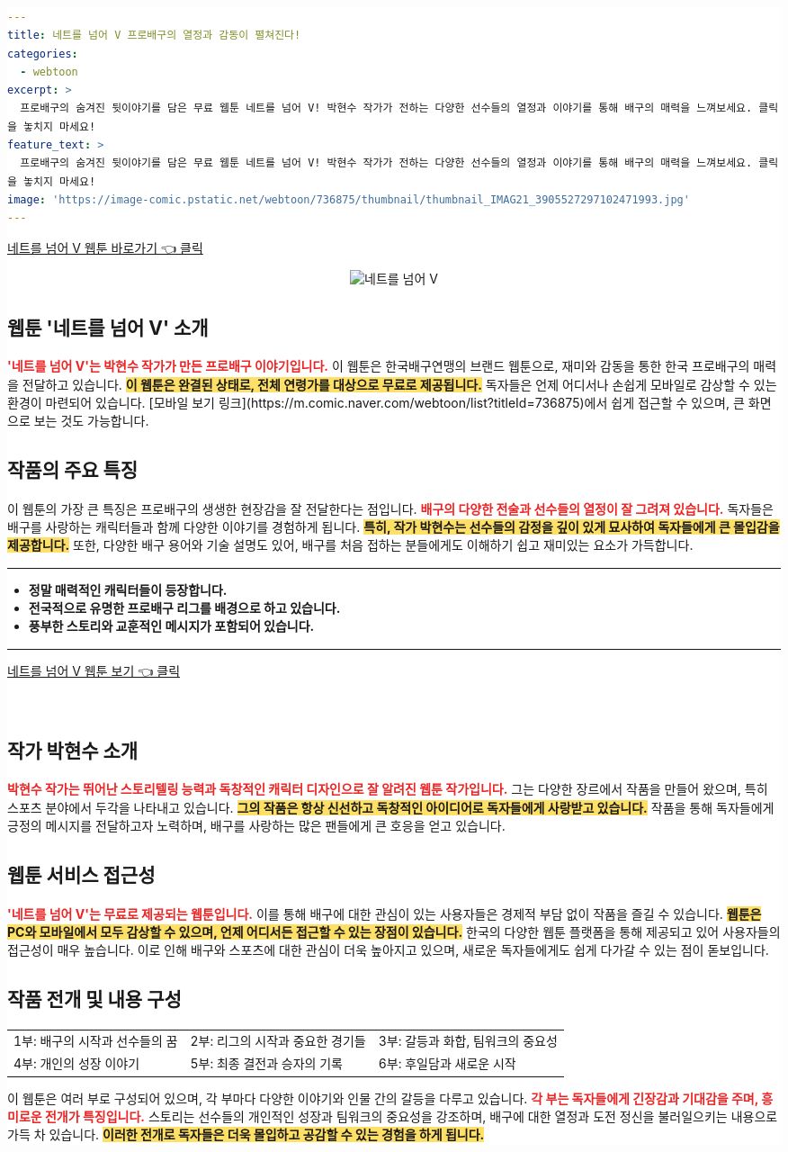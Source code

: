 ```yaml
---
title: 네트를 넘어 V 프로배구의 열정과 감동이 펼쳐진다!
categories:
  - webtoon
excerpt: >
  프로배구의 숨겨진 뒷이야기를 담은 무료 웹툰 네트를 넘어 V! 박현수 작가가 전하는 다양한 선수들의 열정과 이야기를 통해 배구의 매력을 느껴보세요. 클릭을 놓치지 마세요!
feature_text: >
  프로배구의 숨겨진 뒷이야기를 담은 무료 웹툰 네트를 넘어 V! 박현수 작가가 전하는 다양한 선수들의 열정과 이야기를 통해 배구의 매력을 느껴보세요. 클릭을 놓치지 마세요!
image: 'https://image-comic.pstatic.net/webtoon/736875/thumbnail/thumbnail_IMAG21_3905527297102471993.jpg'
---
```


<p><a class="modoo-button" href="https://comic.naver.com/webtoon/list?titleId=736875" rel="nofollow noopener">네트를 넘어 V 웹툰 바로가기 👈 클릭</a></p>
<figure class="image" style="width: 50%; height: 50%; text-align: center; margin: auto;"><img alt="네트를 넘어 V" src="https://image-comic.pstatic.net/webtoon/736875/thumbnail/thumbnail_IMAG21_3905527297102471993.jpg" style="width: 100%; height: 100%; object-fit: cover;"/></figure>
<h2 id="웹툰_소개">웹툰 '네트를 넘어 V' 소개</h2>
<p><b><span style="color: #ee2323;">'네트를 넘어 V'는 박현수 작가가 만든 프로배구 이야기입니다.</span></b> 이 웹툰은 한국배구연맹의 브랜드 웹툰으로, 재미와 감동을 통한 한국 프로배구의 매력을 전달하고 있습니다. <b><span style="background-color: #ffe066;">이 웹툰은 완결된 상태로, 전체 연령가를 대상으로 무료로 제공됩니다.</span></b> 독자들은 언제 어디서나 손쉽게 모바일로 감상할 수 있는 환경이 마련되어 있습니다. [모바일 보기 링크](https://m.comic.naver.com/webtoon/list?titleId=736875)에서 쉽게 접근할 수 있으며, 큰 화면으로 보는 것도 가능합니다. </p>
<h2 id="작품_특징">작품의 주요 특징</h2>
<p>이 웹툰의 가장 큰 특징은 프로배구의 생생한 현장감을 잘 전달한다는 점입니다. <b><span style="color: #ee2323;">배구의 다양한 전술과 선수들의 열정이 잘 그려져 있습니다.</span></b> 독자들은 배구를 사랑하는 캐릭터들과 함께 다양한 이야기를 경험하게 됩니다. <b><span style="background-color: #ffe066;">특히, 작가 박현수는 선수들의 감정을 깊이 있게 묘사하여 독자들에게 큰 몰입감을 제공합니다.</span></b> 또한, 다양한 배구 용어와 기술 설명도 있어, 배구를 처음 접하는 분들에게도 이해하기 쉽고 재미있는 요소가 가득합니다.</p>
<hr/>
<ul>
<li><b>정말 매력적인 캐릭터들이 등장합니다.</b></li>
<li><b>전국적으로 유명한 프로배구 리그를 배경으로 하고 있습니다.</b></li>
<li><b>풍부한 스토리와 교훈적인 메시지가 포함되어 있습니다.</b></li>
</ul>
<hr/>
<p><a class="modoo-button" href="https://m.comic.naver.com/webtoon/list?titleId=736875" rel="nofollow noopener">네트를 넘어 V 웹툰 보기 👈 클릭</a></p><br/>
<h2 id="작가_소개">작가 박현수 소개</h2>
<p><b><span style="color: #ee2323;">박현수 작가는 뛰어난 스토리텔링 능력과 독창적인 캐릭터 디자인으로 잘 알려진 웹툰 작가입니다.</span></b> 그는 다양한 장르에서 작품을 만들어 왔으며, 특히 스포츠 분야에서 두각을 나타내고 있습니다. <b><span style="background-color: #ffe066;">그의 작품은 항상 신선하고 독창적인 아이디어로 독자들에게 사랑받고 있습니다.</span></b> 작품을 통해 독자들에게 긍정의 메시지를 전달하고자 노력하며, 배구를 사랑하는 많은 팬들에게 큰 호응을 얻고 있습니다.</p>
<h2 id="웹툰_서비스">웹툰 서비스 접근성</h2>
<p><b><span style="color: #ee2323;">'네트를 넘어 V'는 무료로 제공되는 웹툰입니다.</span></b> 이를 통해 배구에 대한 관심이 있는 사용자들은 경제적 부담 없이 작품을 즐길 수 있습니다. <b><span style="background-color: #ffe066;">웹툰은 PC와 모바일에서 모두 감상할 수 있으며, 언제 어디서든 접근할 수 있는 장점이 있습니다.</span></b> 한국의 다양한 웹툰 플랫폼을 통해 제공되고 있어 사용자들의 접근성이 매우 높습니다. 이로 인해 배구와 스포츠에 대한 관심이 더욱 높아지고 있으며, 새로운 독자들에게도 쉽게 다가갈 수 있는 점이 돋보입니다.</p>
<h2 id="작품_전개">작품 전개 및 내용 구성</h2>
<table>
<tr>
<td>1부: 배구의 시작과 선수들의 꿈</td>
<td>2부: 리그의 시작과 중요한 경기들</td>
<td>3부: 갈등과 화합, 팀워크의 중요성</td>
</tr>
<tr>
<td>4부: 개인의 성장 이야기</td>
<td>5부: 최종 결전과 승자의 기록</td>
<td>6부: 후일담과 새로운 시작</td>
</tr>
</table>
<p>이 웹툰은 여러 부로 구성되어 있으며, 각 부마다 다양한 이야기와 인물 간의 갈등을 다루고 있습니다. <b><span style="color: #ee2323;">각 부는 독자들에게 긴장감과 기대감을 주며, 흥미로운 전개가 특징입니다.</span></b> 스토리는 선수들의 개인적인 성장과 팀워크의 중요성을 강조하며, 배구에 대한 열정과 도전 정신을 불러일으키는 내용으로 가득 차 있습니다. <b><span style="background-color: #ffe066;">이러한 전개로 독자들은 더욱 몰입하고 공감할 수 있는 경험을 하게 됩니다.</span></b> </p>